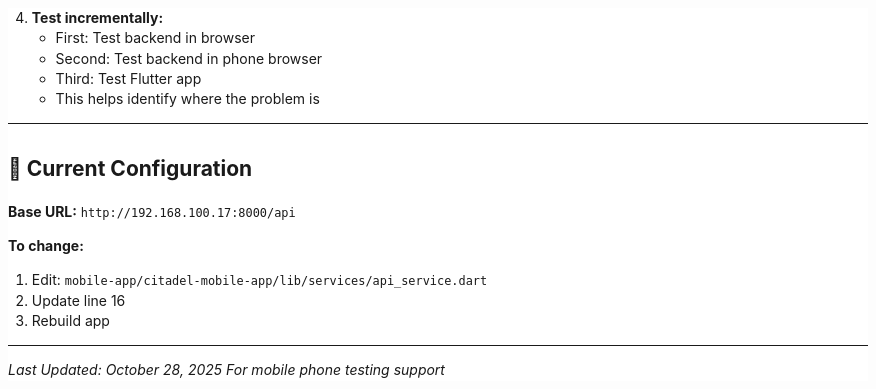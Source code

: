 4. **Test incrementally:**
   - First: Test backend in browser
   - Second: Test backend in phone browser
   - Third: Test Flutter app
   - This helps identify where the problem is

---

## 📱 Current Configuration

**Base URL:** `http://192.168.100.17:8000/api`

**To change:**
1. Edit: `mobile-app/citadel-mobile-app/lib/services/api_service.dart`
2. Update line 16
3. Rebuild app

---

*Last Updated: October 28, 2025*
*For mobile phone testing support*



